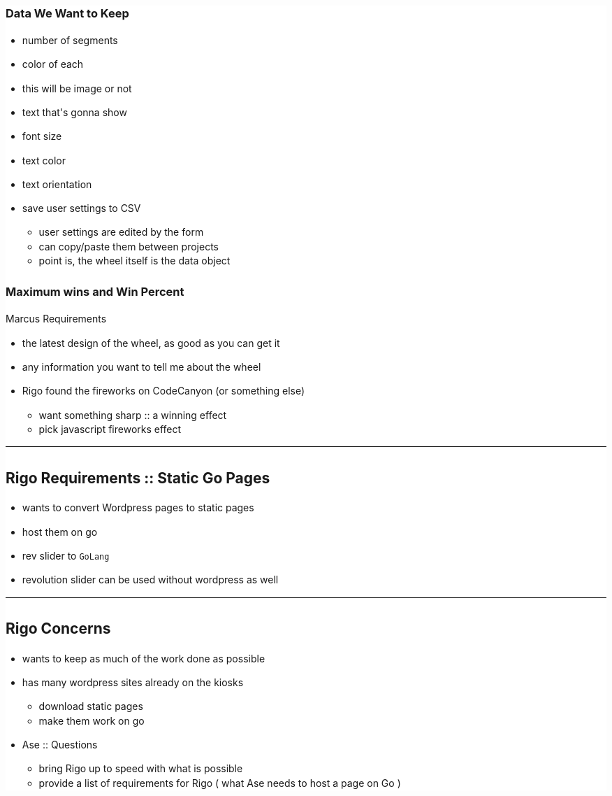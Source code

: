 
### Data We Want to Keep 

- number of segments
- color of each
- this will be image or not 
- text that's gonna show 
- font size
- text color 
- text orientation 


- save user settings to CSV
    - user settings are edited by the form 
    - can copy/paste them between projects 
    - point is, the wheel itself is the data object 


### Maximum wins and Win Percent 

Marcus Requirements 
- the latest design of the wheel, as good as you can get it 
- any information you want to tell me about the wheel 


- Rigo found the fireworks on CodeCanyon (or something else) 
    - want something sharp :: a winning effect 
    - pick javascript fireworks effect 


---------------------------------------------------------
## Rigo Requirements :: Static Go Pages 

- wants to convert Wordpress pages to static pages 
- host them on go 

- rev slider to `GoLang` 
- revolution slider can be used without wordpress as well 




---------------------------------------------------------
## Rigo Concerns 

- wants to keep as much of the work done as possible
- has many wordpress sites already on the kiosks 
    - download static pages 
    - make them work on go 

- Ase :: Questions 
    - bring Rigo up to speed with what is possible
    - provide a list of requirements for Rigo ( what Ase needs to host a page on Go ) 



